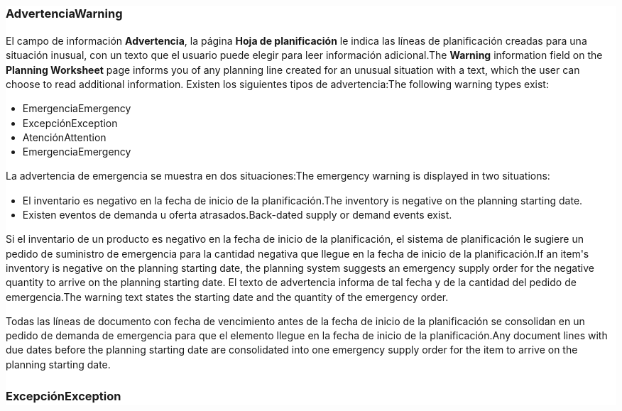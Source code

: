 ### <a name="warning"></a><span data-ttu-id="b01f5-167">Advertencia</span><span class="sxs-lookup"><span data-stu-id="b01f5-167">Warning</span></span>

<span data-ttu-id="b01f5-168">El campo de información **Advertencia**, la página **Hoja de planificación** le indica las líneas de planificación creadas para una situación inusual, con un texto que el usuario puede elegir para leer información adicional.</span><span class="sxs-lookup"><span data-stu-id="b01f5-168">The **Warning** information field on the **Planning Worksheet** page informs you of any planning line created for an unusual situation with a text, which the user can choose to read additional information.</span></span> <span data-ttu-id="b01f5-169">Existen los siguientes tipos de advertencia:</span><span class="sxs-lookup"><span data-stu-id="b01f5-169">The following warning types exist:</span></span>

- <span data-ttu-id="b01f5-170">Emergencia</span><span class="sxs-lookup"><span data-stu-id="b01f5-170">Emergency</span></span>
- <span data-ttu-id="b01f5-171">Excepción</span><span class="sxs-lookup"><span data-stu-id="b01f5-171">Exception</span></span>
- <span data-ttu-id="b01f5-172">Atención</span><span class="sxs-lookup"><span data-stu-id="b01f5-172">Attention</span></span>
- <span data-ttu-id="b01f5-173">Emergencia</span><span class="sxs-lookup"><span data-stu-id="b01f5-173">Emergency</span></span>

<span data-ttu-id="b01f5-174">La advertencia de emergencia se muestra en dos situaciones:</span><span class="sxs-lookup"><span data-stu-id="b01f5-174">The emergency warning is displayed in two situations:</span></span>

- <span data-ttu-id="b01f5-175">El inventario es negativo en la fecha de inicio de la planificación.</span><span class="sxs-lookup"><span data-stu-id="b01f5-175">The inventory is negative on the planning starting date.</span></span>
- <span data-ttu-id="b01f5-176">Existen eventos de demanda u oferta atrasados.</span><span class="sxs-lookup"><span data-stu-id="b01f5-176">Back-dated supply or demand events exist.</span></span>

<span data-ttu-id="b01f5-177">Si el inventario de un producto es negativo en la fecha de inicio de la planificación, el sistema de planificación le sugiere un pedido de suministro de emergencia para la cantidad negativa que llegue en la fecha de inicio de la planificación.</span><span class="sxs-lookup"><span data-stu-id="b01f5-177">If an item's inventory is negative on the planning starting date, the planning system suggests an emergency supply order for the negative quantity to arrive on the planning starting date.</span></span> <span data-ttu-id="b01f5-178">El texto de advertencia informa de tal fecha y de la cantidad del pedido de emergencia.</span><span class="sxs-lookup"><span data-stu-id="b01f5-178">The warning text states the starting date and the quantity of the emergency order.</span></span>

<span data-ttu-id="b01f5-179">Todas las líneas de documento con fecha de vencimiento antes de la fecha de inicio de la planificación se consolidan en un pedido de demanda de emergencia para que el elemento llegue en la fecha de inicio de la planificación.</span><span class="sxs-lookup"><span data-stu-id="b01f5-179">Any document lines with due dates before the planning starting date are consolidated into one emergency supply order for the item to arrive on the planning starting date.</span></span>

### <a name="exception"></a><span data-ttu-id="b01f5-180">Excepción</span><span class="sxs-lookup"><span data-stu-id="b01f5-180">Exception</span></span>
